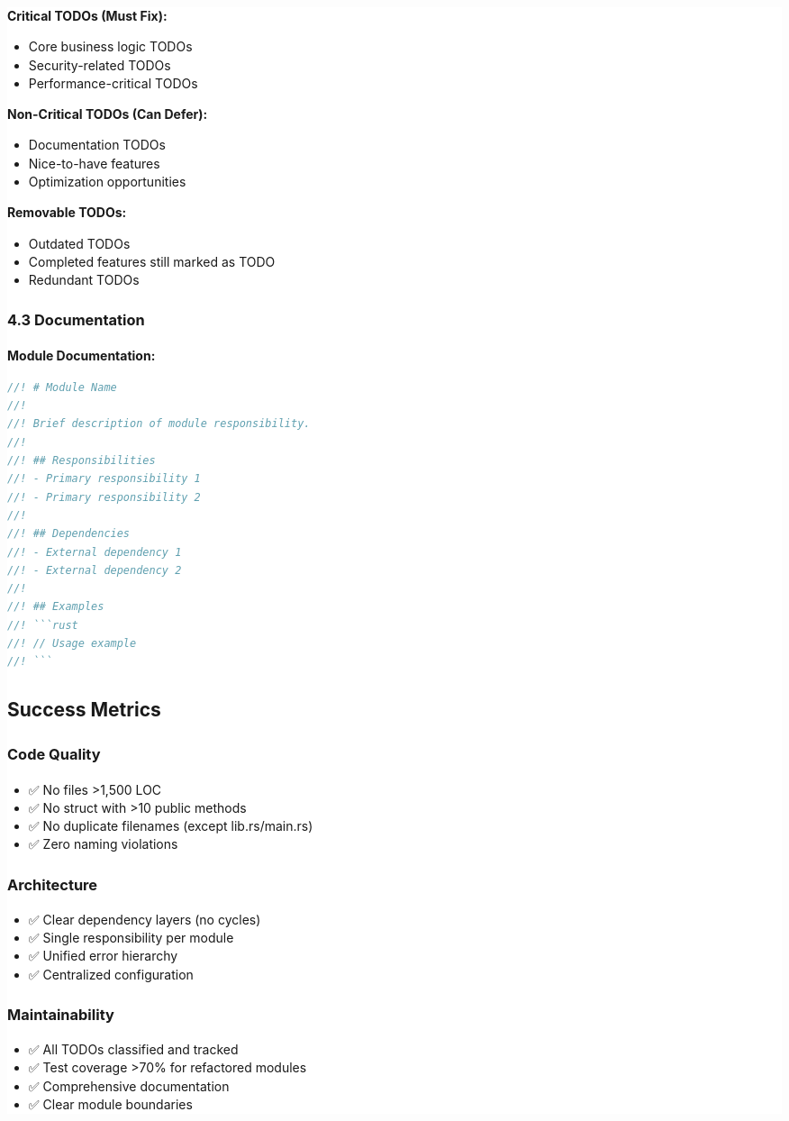 **Critical TODOs (Must Fix):**
- Core business logic TODOs
- Security-related TODOs
- Performance-critical TODOs

**Non-Critical TODOs (Can Defer):**
- Documentation TODOs
- Nice-to-have features
- Optimization opportunities

**Removable TODOs:**
- Outdated TODOs
- Completed features still marked as TODO
- Redundant TODOs

### 4.3 Documentation

**Module Documentation:**
```rust
//! # Module Name
//! 
//! Brief description of module responsibility.
//! 
//! ## Responsibilities
//! - Primary responsibility 1
//! - Primary responsibility 2
//! 
//! ## Dependencies
//! - External dependency 1
//! - External dependency 2
//! 
//! ## Examples
//! ```rust
//! // Usage example
//! ```
```

## Success Metrics

### Code Quality
- ✅ No files >1,500 LOC
- ✅ No struct with >10 public methods
- ✅ No duplicate filenames (except lib.rs/main.rs)
- ✅ Zero naming violations

### Architecture
- ✅ Clear dependency layers (no cycles)
- ✅ Single responsibility per module
- ✅ Unified error hierarchy
- ✅ Centralized configuration

### Maintainability
- ✅ All TODOs classified and tracked
- ✅ Test coverage >70% for refactored modules
- ✅ Comprehensive documentation
- ✅ Clear module boundaries
